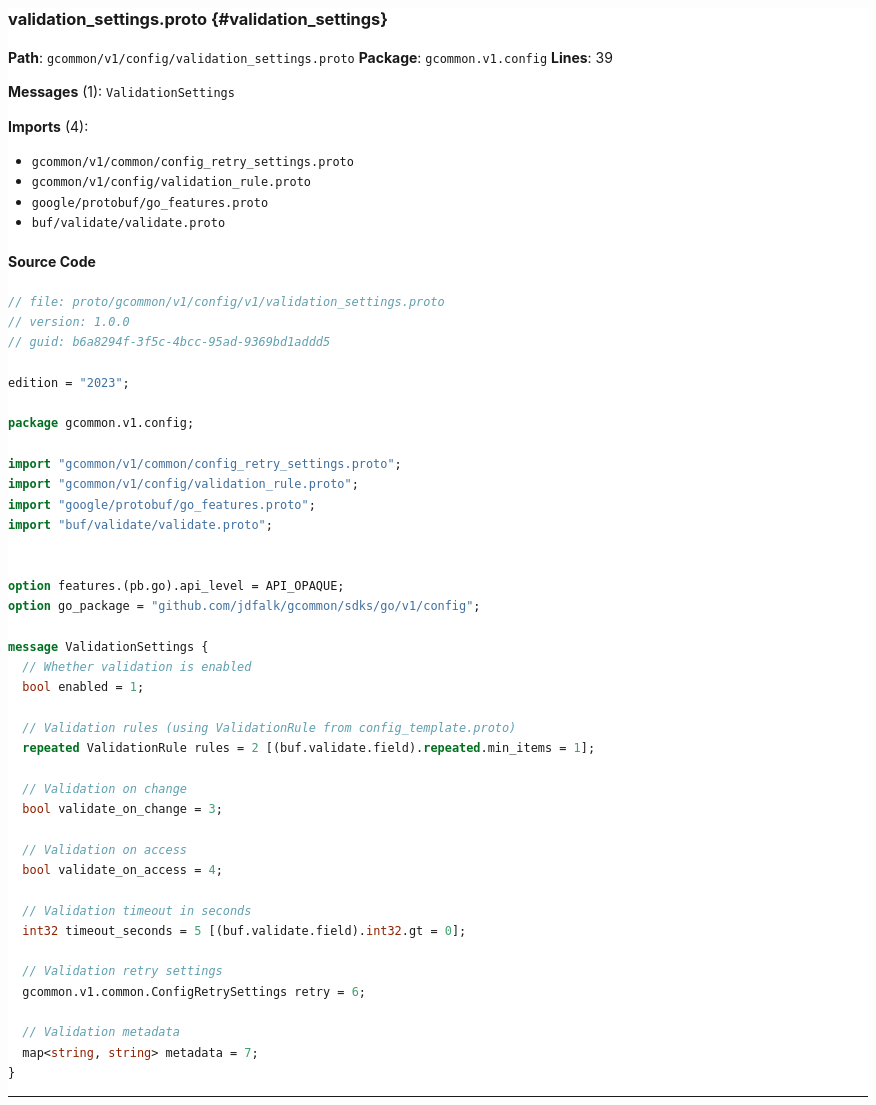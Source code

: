 
### validation_settings.proto {#validation_settings}

**Path**: `gcommon/v1/config/validation_settings.proto` **Package**: `gcommon.v1.config` **Lines**: 39

**Messages** (1): `ValidationSettings`

**Imports** (4):

- `gcommon/v1/common/config_retry_settings.proto`
- `gcommon/v1/config/validation_rule.proto`
- `google/protobuf/go_features.proto`
- `buf/validate/validate.proto`

#### Source Code

```protobuf
// file: proto/gcommon/v1/config/v1/validation_settings.proto
// version: 1.0.0
// guid: b6a8294f-3f5c-4bcc-95ad-9369bd1addd5

edition = "2023";

package gcommon.v1.config;

import "gcommon/v1/common/config_retry_settings.proto";
import "gcommon/v1/config/validation_rule.proto";
import "google/protobuf/go_features.proto";
import "buf/validate/validate.proto";


option features.(pb.go).api_level = API_OPAQUE;
option go_package = "github.com/jdfalk/gcommon/sdks/go/v1/config";

message ValidationSettings {
  // Whether validation is enabled
  bool enabled = 1;

  // Validation rules (using ValidationRule from config_template.proto)
  repeated ValidationRule rules = 2 [(buf.validate.field).repeated.min_items = 1];

  // Validation on change
  bool validate_on_change = 3;

  // Validation on access
  bool validate_on_access = 4;

  // Validation timeout in seconds
  int32 timeout_seconds = 5 [(buf.validate.field).int32.gt = 0];

  // Validation retry settings
  gcommon.v1.common.ConfigRetrySettings retry = 6;

  // Validation metadata
  map<string, string> metadata = 7;
}
```

---